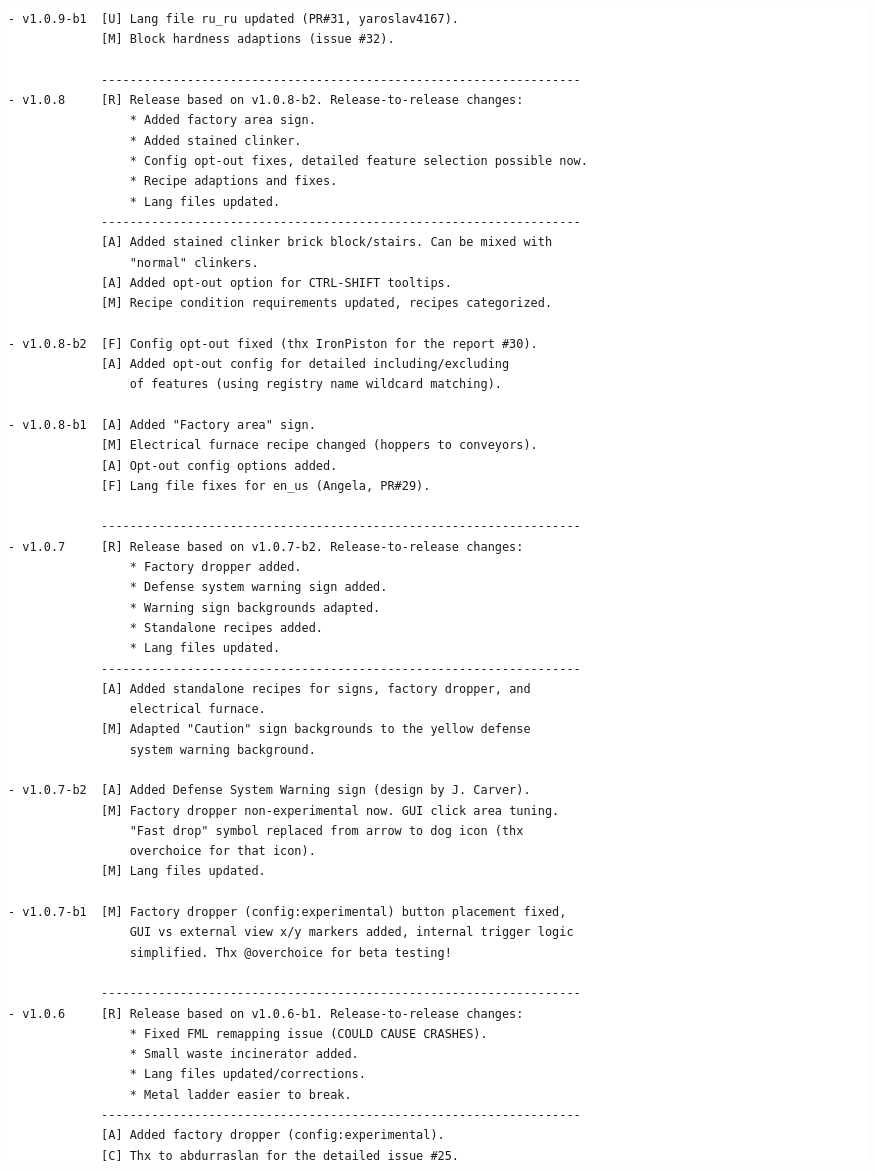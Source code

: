     - v1.0.9-b1  [U] Lang file ru_ru updated (PR#31, yaroslav4167).
                 [M] Block hardness adaptions (issue #32).

                 -------------------------------------------------------------------
    - v1.0.8     [R] Release based on v1.0.8-b2. Release-to-release changes:
                     * Added factory area sign.
                     * Added stained clinker.
                     * Config opt-out fixes, detailed feature selection possible now.
                     * Recipe adaptions and fixes.
                     * Lang files updated.
                 -------------------------------------------------------------------
                 [A] Added stained clinker brick block/stairs. Can be mixed with
                     "normal" clinkers.
                 [A] Added opt-out option for CTRL-SHIFT tooltips.
                 [M] Recipe condition requirements updated, recipes categorized.

    - v1.0.8-b2  [F] Config opt-out fixed (thx IronPiston for the report #30).
                 [A] Added opt-out config for detailed including/excluding
                     of features (using registry name wildcard matching).

    - v1.0.8-b1  [A] Added "Factory area" sign.
                 [M] Electrical furnace recipe changed (hoppers to conveyors).
                 [A] Opt-out config options added.
                 [F] Lang file fixes for en_us (Angela, PR#29).

                 -------------------------------------------------------------------
    - v1.0.7     [R] Release based on v1.0.7-b2. Release-to-release changes:
                     * Factory dropper added.
                     * Defense system warning sign added.
                     * Warning sign backgrounds adapted.
                     * Standalone recipes added.
                     * Lang files updated.
                 -------------------------------------------------------------------
                 [A] Added standalone recipes for signs, factory dropper, and
                     electrical furnace.
                 [M] Adapted "Caution" sign backgrounds to the yellow defense
                     system warning background.

    - v1.0.7-b2  [A] Added Defense System Warning sign (design by J. Carver).
                 [M] Factory dropper non-experimental now. GUI click area tuning.
                     "Fast drop" symbol replaced from arrow to dog icon (thx
                     overchoice for that icon).
                 [M] Lang files updated.

    - v1.0.7-b1  [M] Factory dropper (config:experimental) button placement fixed,
                     GUI vs external view x/y markers added, internal trigger logic
                     simplified. Thx @overchoice for beta testing!

                 -------------------------------------------------------------------
    - v1.0.6     [R] Release based on v1.0.6-b1. Release-to-release changes:
                     * Fixed FML remapping issue (COULD CAUSE CRASHES).
                     * Small waste incinerator added.
                     * Lang files updated/corrections.
                     * Metal ladder easier to break.
                 -------------------------------------------------------------------
                 [A] Added factory dropper (config:experimental).
                 [C] Thx to abdurraslan for the detailed issue #25.
